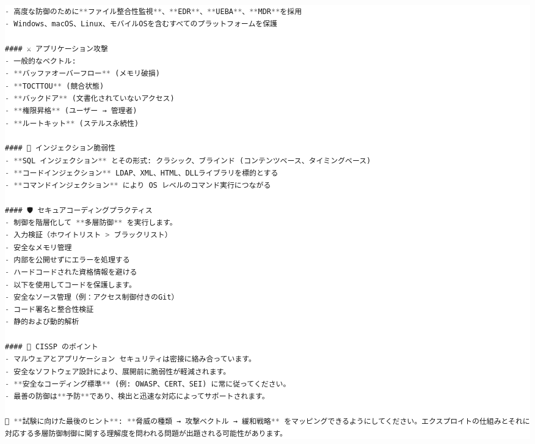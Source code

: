  ```sql
- 高度な防御のために**ファイル整合性監視**、**EDR**、**UEBA**、**MDR**を採用
- Windows、macOS、Linux、モバイルOSを含むすべてのプラットフォームを保護

#### ⚔️ アプリケーション攻撃
- 一般的なベクトル:
  - **バッファオーバーフロー** (メモリ破損)
  - **TOCTTOU** (競合状態)
  - **バックドア** (文書化されていないアクセス)
  - **権限昇格** (ユーザー → 管理者)
  - **ルートキット** (ステルス永続性)

#### 💉 インジェクション脆弱性
- **SQL インジェクション** とその形式: クラシック、ブラインド (コンテンツベース、タイミングベース)
- **コードインジェクション** LDAP、XML、HTML、DLLライブラリを標的とする
- **コマンドインジェクション** により OS レベルのコマンド実行につながる

#### 🛡️ セキュアコーディングプラクティス
- 制御を階層化して **多層防御** を実行します。
  - 入力検証（ホワイトリスト > ブラックリスト）
  - 安全なメモリ管理
  - 内部を公開せずにエラーを処理する
  - ハードコードされた資格情報を避ける
- 以下を使用してコードを保護します。
  - 安全なソース管理（例：アクセス制御付きのGit）
  - コード署名と整合性検証
  - 静的および動的解析

#### 🚨 CISSP のポイント
- マルウェアとアプリケーション セキュリティは密接に絡み合っています。
- 安全なソフトウェア設計により、展開前に脆弱性が軽減されます。
- **安全なコーディング標準** (例: OWASP、CERT、SEI) に常に従ってください。
- 最善の防御は**予防**であり、検出と迅速な対応によってサポートされます。

🧠 **試験に向けた最後のヒント**: **脅威の種類 → 攻撃ベクトル → 緩和戦略** をマッピングできるようにしてください。エクスプロイトの仕組みとそれに対応する多層防御制御に関する理解度を問われる問題が出題される可能性があります。
